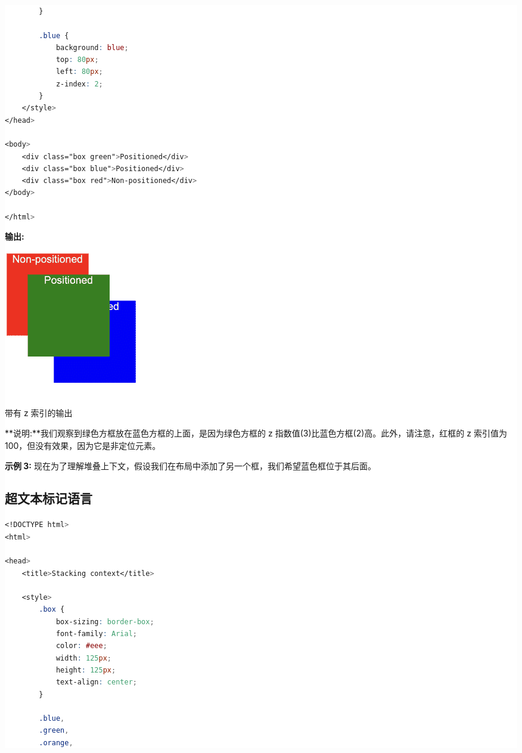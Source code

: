 ```css
        }

        .blue {
            background: blue;
            top: 80px;
            left: 80px;
            z-index: 2;
        }
    </style>
</head>

<body>
    <div class="box green">Positioned</div>
    <div class="box blue">Positioned</div>
    <div class="box red">Non-positioned</div>
</body>

</html>
```

**输出:**

![](img/5b1eb9976586c991be555c0b3a1cb12b.png)

带有 z 索引的输出

**说明:**我们观察到绿色方框放在蓝色方框的上面，是因为绿色方框的 z 指数值(3)比蓝色方框(2)高。此外，请注意，红框的 z 索引值为 100，但没有效果，因为它是非定位元素。

**示例 3:** 现在为了理解堆叠上下文，假设我们在布局中添加了另一个框，我们希望蓝色框位于其后面。

## 超文本标记语言

```css
<!DOCTYPE html>
<html>

<head>
    <title>Stacking context</title>

    <style>
        .box {
            box-sizing: border-box;
            font-family: Arial;
            color: #eee;
            width: 125px;
            height: 125px;
            text-align: center;
        }

        .blue,
        .green,
        .orange,
```